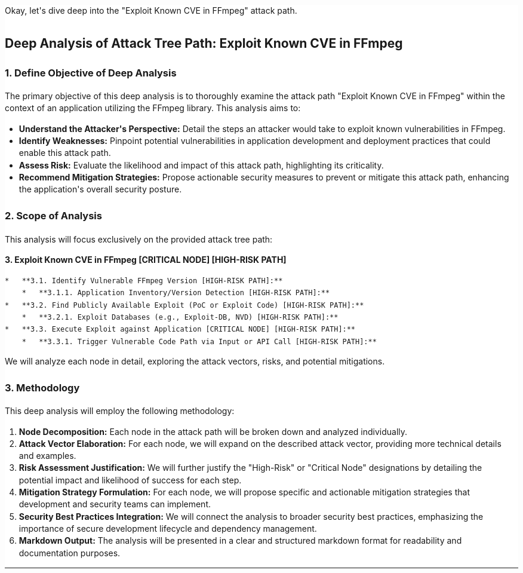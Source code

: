 Okay, let's dive deep into the "Exploit Known CVE in FFmpeg" attack path.

## Deep Analysis of Attack Tree Path: Exploit Known CVE in FFmpeg

### 1. Define Objective of Deep Analysis

The primary objective of this deep analysis is to thoroughly examine the attack path "Exploit Known CVE in FFmpeg" within the context of an application utilizing the FFmpeg library. This analysis aims to:

*   **Understand the Attacker's Perspective:**  Detail the steps an attacker would take to exploit known vulnerabilities in FFmpeg.
*   **Identify Weaknesses:** Pinpoint potential vulnerabilities in application development and deployment practices that could enable this attack path.
*   **Assess Risk:** Evaluate the likelihood and impact of this attack path, highlighting its criticality.
*   **Recommend Mitigation Strategies:** Propose actionable security measures to prevent or mitigate this attack path, enhancing the application's overall security posture.

### 2. Scope of Analysis

This analysis will focus exclusively on the provided attack tree path:

**3. Exploit Known CVE in FFmpeg [CRITICAL NODE] [HIGH-RISK PATH]**

    *   **3.1. Identify Vulnerable FFmpeg Version [HIGH-RISK PATH]:**
        *   **3.1.1. Application Inventory/Version Detection [HIGH-RISK PATH]:**
    *   **3.2. Find Publicly Available Exploit (PoC or Exploit Code) [HIGH-RISK PATH]:**
        *   **3.2.1. Exploit Databases (e.g., Exploit-DB, NVD) [HIGH-RISK PATH]:**
    *   **3.3. Execute Exploit against Application [CRITICAL NODE] [HIGH-RISK PATH]:**
        *   **3.3.1. Trigger Vulnerable Code Path via Input or API Call [HIGH-RISK PATH]:**

We will analyze each node in detail, exploring the attack vectors, risks, and potential mitigations.

### 3. Methodology

This deep analysis will employ the following methodology:

1.  **Node Decomposition:** Each node in the attack path will be broken down and analyzed individually.
2.  **Attack Vector Elaboration:** For each node, we will expand on the described attack vector, providing more technical details and examples.
3.  **Risk Assessment Justification:** We will further justify the "High-Risk" or "Critical Node" designations by detailing the potential impact and likelihood of success for each step.
4.  **Mitigation Strategy Formulation:** For each node, we will propose specific and actionable mitigation strategies that development and security teams can implement.
5.  **Security Best Practices Integration:** We will connect the analysis to broader security best practices, emphasizing the importance of secure development lifecycle and dependency management.
6.  **Markdown Output:** The analysis will be presented in a clear and structured markdown format for readability and documentation purposes.

---
